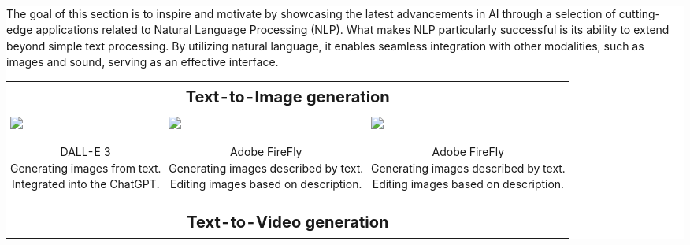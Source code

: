 The goal of this section is to inspire and motivate by showcasing the latest advancements in AI through a 
selection of cutting-edge applications related to Natural Language Processing (NLP).
What makes NLP particularly successful is its ability to extend beyond simple text processing.
By utilizing natural language, it enables seamless integration with other modalities, 
such as images and sound, serving as an effective interface.


<table style="width: 100%;">
  
  <tr>
    <td colspan="3" style="text-align: center; padding: 5px; font-size: 20px;">
      <b>Text-to-Image generation</b>
    </td>
  </tr>
  
  <tr>
    <td style="padding: 5px;">
      <a href="https://www.youtube.com/watch?v=sqQrN0iZBs0">
        <img src="https://img.youtube.com/vi/sqQrN0iZBs0/0.jpg" style="width: 100%; height: auto;">
      </a>
      <p style="text-align: center;">
        DALL-E 3<br>
        Generating images from text.<br>
        Integrated into the ChatGPT.
      </p>
    </td>
    <td style="padding: 5px;">
      <a href="https://youtu.be/NPJNPrshhTo?t=14">
        <img src="https://img.youtube.com/vi/NPJNPrshhTo/0.jpg" style="width: 100%; height: auto;">
      </a>
      <p style="text-align: center;">
        Adobe FireFly<br>
        Generating images described by text.<br>
        Editing images based on description.
      </p>
    </td>
    <td style="padding: 5px;">
      <a href="https://www.youtube.com/watch?v=DvBRj--sUMU">
        <img src="https://img.youtube.com/vi/DvBRj--sUMU/0.jpg" style="width: 100%; height: auto;">
      </a>
      <p style="text-align: center;">
        Adobe FireFly<br>
        Generating images described by text.<br>
        Editing images based on description.
      </p>
    </td>
  </tr>
  
  <tr>
    <td colspan="3" style="text-align: center; padding: 5px; font-size: 20px;">
     <b>Text-to-Video generation</b>
    </td>
  </tr>
  